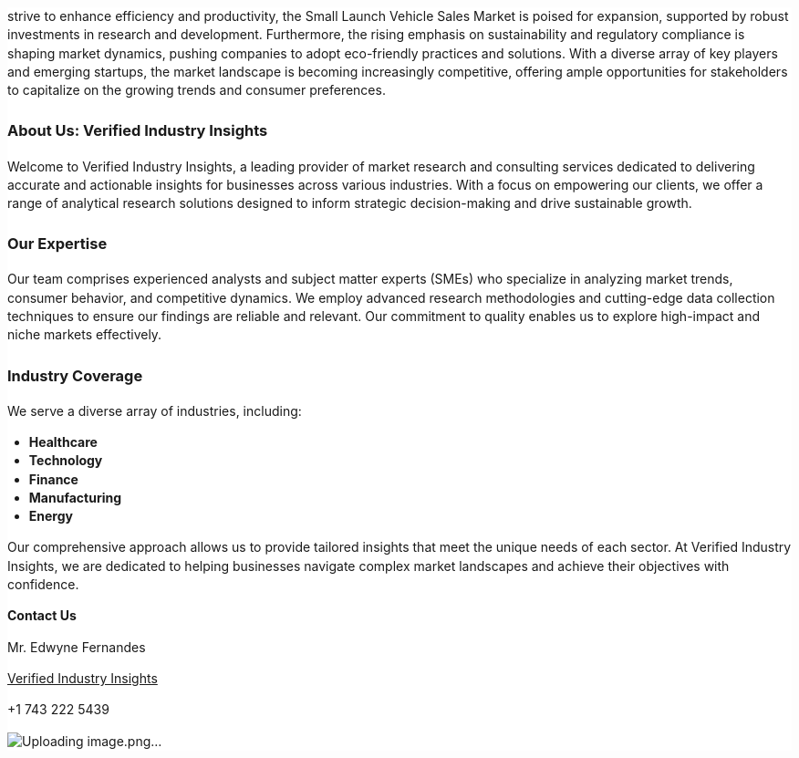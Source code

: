 strive to enhance efficiency and productivity, the Small Launch Vehicle Sales Market is poised for expansion, supported by robust investments in research and development. Furthermore, the rising emphasis on sustainability and regulatory compliance is shaping market dynamics, pushing companies to adopt eco-friendly practices and solutions. With a diverse array of key players and emerging startups, the market landscape is becoming increasingly competitive, offering ample opportunities for stakeholders to capitalize on the growing trends and consumer preferences.</p><h3>About Us: Verified Industry Insights</h3><p>Welcome to Verified Industry Insights, a leading provider of market research and consulting services dedicated to delivering accurate and actionable insights for businesses across various industries. With a focus on empowering our clients, we offer a range of analytical research solutions designed to inform strategic decision-making and drive sustainable growth.</p><h3>Our Expertise</h3><p>Our team comprises experienced analysts and subject matter experts (SMEs) who specialize in analyzing market trends, consumer behavior, and competitive dynamics. We employ advanced research methodologies and cutting-edge data collection techniques to ensure our findings are reliable and relevant. Our commitment to quality enables us to explore high-impact and niche markets effectively.</p><h3>Industry Coverage</h3><p>We serve a diverse array of industries, including:</p><ul><li><strong>Healthcare</strong></li><li><strong>Technology</strong></li><li><strong>Finance</strong></li><li><strong>Manufacturing</strong></li><li><strong>Energy</strong></li></ul><p>Our comprehensive approach allows us to provide tailored insights that meet the unique needs of each sector. At Verified Industry Insights, we are dedicated to helping businesses navigate complex market landscapes and achieve their objectives with confidence.</p><p><strong>Contact Us</strong></p><p>Mr. Edwyne Fernandes</p><p><a href="https://www.verifiedindustryinsights.com/">Verified Industry Insights</a></p><p>+1 743 222 5439</p>
![Uploading image.png…]()
